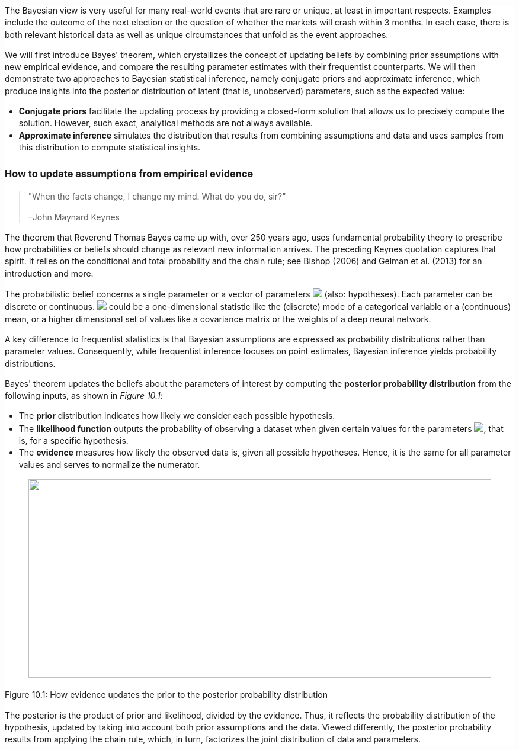 The Bayesian view is very useful for many real-world events that are rare or unique, at least in important respects. Examples include the outcome of the next election or the question of whether the markets will crash within 3 months. In each case, there is both relevant historical data as well as unique circumstances that unfold as the event approaches.

We will first introduce Bayes' theorem, which crystallizes the concept of updating beliefs by combining prior assumptions with new empirical evidence, and compare the resulting parameter estimates with their frequentist counterparts. We will then demonstrate two approaches to Bayesian statistical inference, namely conjugate priors and approximate inference, which produce insights into the posterior distribution of latent (that is, unobserved) parameters, such as the expected value:

* **Conjugate priors** facilitate the updating process by providing a closed-form solution that allows us to precisely compute the solution. However, such exact, analytical methods are not always available.
* **Approximate inference** simulates the distribution that results from combining assumptions and data and uses samples from this distribution to compute statistical insights.

### How to update assumptions from empirical evidence <a href="#idparadest-404" id="idparadest-404"></a>

> "When the facts change, I change my mind. What do you do, sir?"
>
> –John Maynard Keynes

The theorem that Reverend Thomas Bayes came up with, over 250 years ago, uses fundamental probability theory to prescribe how probabilities or beliefs should change as relevant new information arrives. The preceding Keynes quotation captures that spirit. It relies on the conditional and total probability and the chain rule; see Bishop (2006) and Gelman et al. (2013) for an introduction and more.

The probabilistic belief concerns a single parameter or a vector of parameters ![](https://learning.oreilly.com/api/v2/epubs/urn:orm:book:9781839217715/files/Images/Image66193.png) (also: hypotheses). Each parameter can be discrete or continuous. ![](https://learning.oreilly.com/api/v2/epubs/urn:orm:book:9781839217715/files/Images/B15439\_10\_003.png) could be a one-dimensional statistic like the (discrete) mode of a categorical variable or a (continuous) mean, or a higher dimensional set of values like a covariance matrix or the weights of a deep neural network.

A key difference to frequentist statistics is that Bayesian assumptions are expressed as probability distributions rather than parameter values. Consequently, while frequentist inference focuses on point estimates, Bayesian inference yields probability distributions.

Bayes' theorem updates the beliefs about the parameters of interest by computing the **posterior probability distribution** from the following inputs, as shown in _Figure 10.1_:

* The **prior** distribution indicates how likely we consider each possible hypothesis.
* The **likelihood function** outputs the probability of observing a dataset when given certain values for the parameters ![](https://learning.oreilly.com/api/v2/epubs/urn:orm:book:9781839217715/files/Images/B15439\_10\_003.png), that is, for a specific hypothesis.
* The **evidence** measures how likely the observed data is, given all possible hypotheses. Hence, it is the same for all parameter values and serves to normalize the numerator.

<figure><img src="https://learning.oreilly.com/api/v2/epubs/urn:orm:book:9781839217715/files/Images/B15439_10_01.png" alt="" height="335" width="886"><figcaption></figcaption></figure>

Figure 10.1: How evidence updates the prior to the posterior probability distribution

The posterior is the product of prior and likelihood, divided by the evidence. Thus, it reflects the probability distribution of the hypothesis, updated by taking into account both prior assumptions and the data. Viewed differently, the posterior probability results from applying the chain rule, which, in turn, factorizes the joint distribution of data and parameters.
